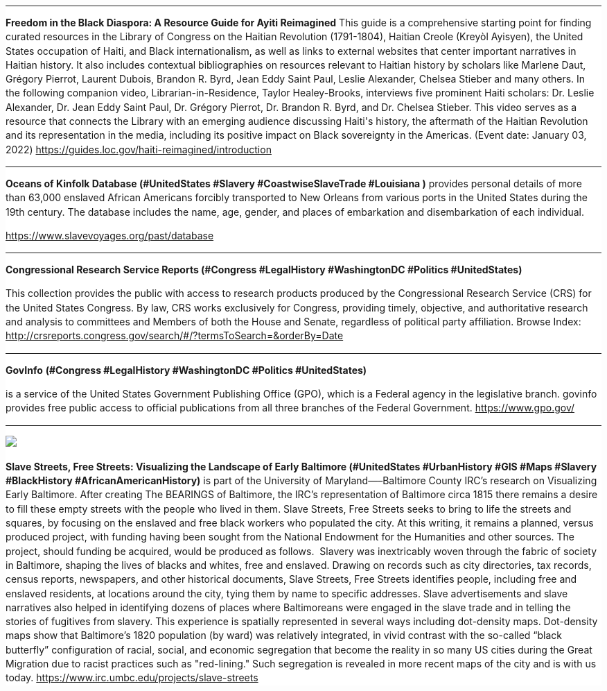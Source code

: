 * * *

**Freedom in the Black Diaspora: A Resource Guide for Ayiti Reimagined** This guide is a comprehensive starting point for finding curated resources in the Library of Congress on the Haitian Revolution (1791-1804), Haitian Creole (Kreyòl Ayisyen), the United States occupation of Haiti, and Black internationalism, as well as links to external websites that center important narratives in Haitian history. It also includes contextual bibliographies on resources relevant to Haitian history by scholars like Marlene Daut, Grégory Pierrot, Laurent Dubois, Brandon R. Byrd, Jean Eddy Saint Paul, Leslie Alexander, Chelsea Stieber and many others. In the following companion video, Librarian-in-Residence, Taylor Healey-Brooks, interviews five prominent Haiti scholars: Dr. Leslie Alexander, Dr. Jean Eddy Saint Paul, Dr. Grégory Pierrot, Dr. Brandon R. Byrd, and Dr. Chelsea Stieber. This video serves as a resource that connects the Library with an emerging audience discussing Haiti's history, the aftermath of the Haitian Revolution and its representation in the media, including its positive impact on Black sovereignty in the Americas. (Event date: January 03, 2022) <https://guides.loc.gov/haiti-reimagined/introduction> 

* * *

**Oceans of Kinfolk Database (#UnitedStates #Slavery #CoastwiseSlaveTrade #Louisiana )** provides personal details of more than 63,000 enslaved African Americans forcibly transported to New Orleans from various ports in the United States during the 19th century. The database includes the name, age, gender, and places of embarkation and disembarkation of each individual.

<https://www.slavevoyages.org/past/database> 

* * *

**Congressional Research Service Reports (#Congress #LegalHistory #WashingtonDC #Politics #UnitedStates)**

This collection provides the public with access to research products produced by the Congressional Research Service (CRS) for the United States Congress. By law, CRS works exclusively for Congress, providing timely, objective, and authoritative research and analysis to committees and Members of both the House and Senate, regardless of political party affiliation. Browse Index: <http://crsreports.congress.gov/search/#/?termsToSearch=&orderBy=Date> 

* * *

**GovInfo** **(#Congress #LegalHistory #WashingtonDC #Politics #UnitedStates)**

is a service of the United States Government Publishing Office (GPO), which is a Federal agency in the legislative branch. govinfo provides free public access to official publications from all three branches of the Federal Government. <https://www.gpo.gov/> 

* * *

![](https://lh6.googleusercontent.com/nzvIXsZWlKxUAZ0WBXcBe7joqoWsQYsKxW77VZHNg-wbvOxMOSP1Scnf-d2zBZWnE80XpouWhycpotwFp9NcFzZ7xr8SFWvLYBafcN0-GHB6UmaMTrM6I776BFcCPUqEMhtVKn0oRDshtCRioHU5zA)

**Slave Streets, Free Streets: Visualizing the Landscape of Early Baltimore (#UnitedStates #UrbanHistory #GIS #Maps #Slavery #BlackHistory #AfricanAmericanHistory)** is part of the University of Maryland—–Baltimore County IRC’s research on Visualizing Early Baltimore. After creating The BEARINGS of Baltimore, the IRC’s representation of Baltimore circa 1815 there remains a desire to fill these empty streets with the people who lived in them. Slave Streets, Free Streets seeks to bring to life the streets and squares, by focusing on the enslaved and free black workers who populated the city. At this writing, it remains a planned, versus produced project, with funding having been sought from the National Endowment for the Humanities and other sources. The project, should funding be acquired, would be produced as follows.  Slavery was inextricably woven through the fabric of society in Baltimore, shaping the lives of blacks and whites, free and enslaved. Drawing on records such as city directories, tax records, census reports, newspapers, and other historical documents, Slave Streets, Free Streets identifies people, including free and enslaved residents, at locations around the city, tying them by name to specific addresses. Slave advertisements and slave narratives also helped in identifying dozens of places where Baltimoreans were engaged in the slave trade and in telling the stories of fugitives from slavery. This experience is spatially represented in several ways including dot-density maps. Dot-density maps show that Baltimore’s 1820 population (by ward) was relatively integrated, in vivid contrast with the so-called “black butterfly” configuration of racial, social, and economic segregation that become the reality in so many US cities during the Great Migration due to racist practices such as "red-lining." Such segregation is revealed in more recent maps of the city and is with us today. <https://www.irc.umbc.edu/projects/slave-streets> 
